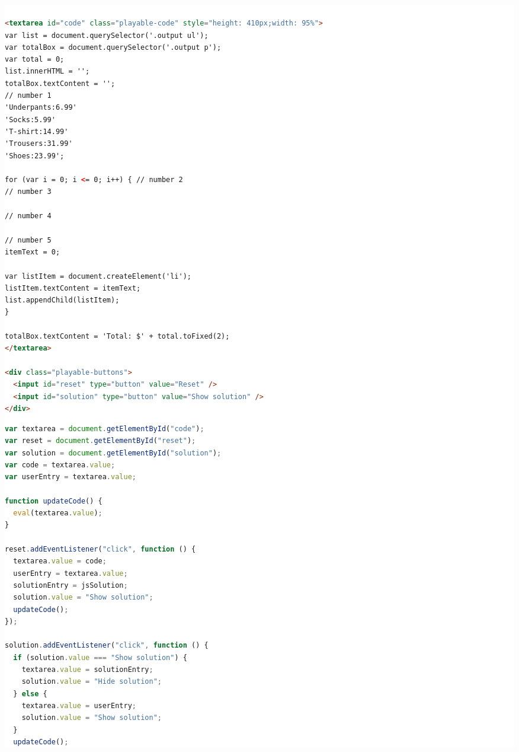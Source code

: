 ```html hidden

<textarea id="code" class="playable-code" style="height: 410px;width: 95%">
var list = document.querySelector('.output ul');
var totalBox = document.querySelector('.output p');
var total = 0;
list.innerHTML = '';
totalBox.textContent = '';
// number 1
'Underpants:6.99'
'Socks:5.99'
'T-shirt:14.99'
'Trousers:31.99'
'Shoes:23.99';

for (var i = 0; i <= 0; i++) { // number 2
// number 3

// number 4

// number 5
itemText = 0;

var listItem = document.createElement('li');
listItem.textContent = itemText;
list.appendChild(listItem);
}

totalBox.textContent = 'Total: $' + total.toFixed(2);
</textarea>

<div class="playable-buttons">
  <input id="reset" type="button" value="Reset" />
  <input id="solution" type="button" value="Show solution" />
</div>
```

```js hidden
var textarea = document.getElementById("code");
var reset = document.getElementById("reset");
var solution = document.getElementById("solution");
var code = textarea.value;
var userEntry = textarea.value;

function updateCode() {
  eval(textarea.value);
}

reset.addEventListener("click", function () {
  textarea.value = code;
  userEntry = textarea.value;
  solutionEntry = jsSolution;
  solution.value = "Show solution";
  updateCode();
});

solution.addEventListener("click", function () {
  if (solution.value === "Show solution") {
    textarea.value = solutionEntry;
    solution.value = "Hide solution";
  } else {
    textarea.value = userEntry;
    solution.value = "Show solution";
  }
  updateCode();
```